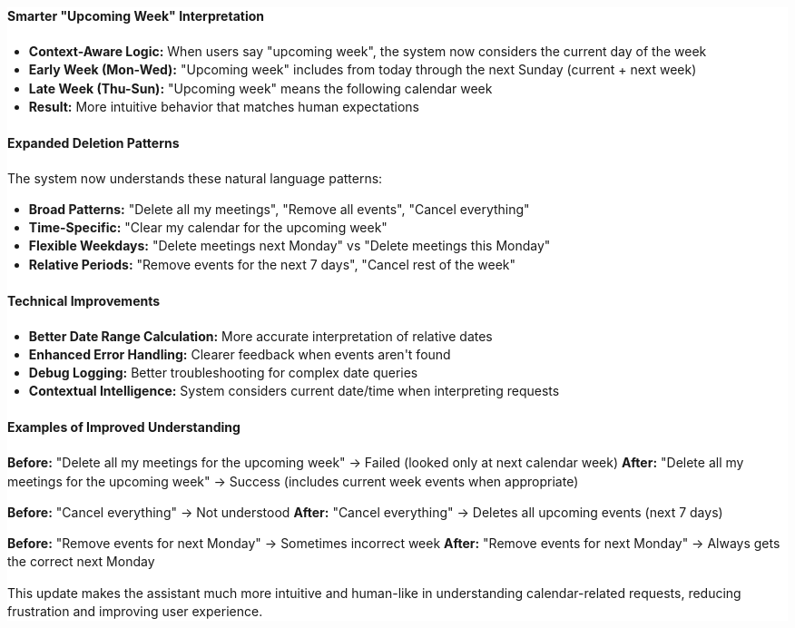 #### Smarter "Upcoming Week" Interpretation
- **Context-Aware Logic:** When users say "upcoming week", the system now considers the current day of the week
- **Early Week (Mon-Wed):** "Upcoming week" includes from today through the next Sunday (current + next week)
- **Late Week (Thu-Sun):** "Upcoming week" means the following calendar week
- **Result:** More intuitive behavior that matches human expectations

#### Expanded Deletion Patterns
The system now understands these natural language patterns:
- **Broad Patterns:** "Delete all my meetings", "Remove all events", "Cancel everything"
- **Time-Specific:** "Clear my calendar for the upcoming week"
- **Flexible Weekdays:** "Delete meetings next Monday" vs "Delete meetings this Monday"
- **Relative Periods:** "Remove events for the next 7 days", "Cancel rest of the week"

#### Technical Improvements
- **Better Date Range Calculation:** More accurate interpretation of relative dates
- **Enhanced Error Handling:** Clearer feedback when events aren't found
- **Debug Logging:** Better troubleshooting for complex date queries
- **Contextual Intelligence:** System considers current date/time when interpreting requests

#### Examples of Improved Understanding
**Before:** "Delete all my meetings for the upcoming week" → Failed (looked only at next calendar week)
**After:** "Delete all my meetings for the upcoming week" → Success (includes current week events when appropriate)

**Before:** "Cancel everything" → Not understood
**After:** "Cancel everything" → Deletes all upcoming events (next 7 days)

**Before:** "Remove events for next Monday" → Sometimes incorrect week
**After:** "Remove events for next Monday" → Always gets the correct next Monday

This update makes the assistant much more intuitive and human-like in understanding calendar-related requests, reducing frustration and improving user experience. 